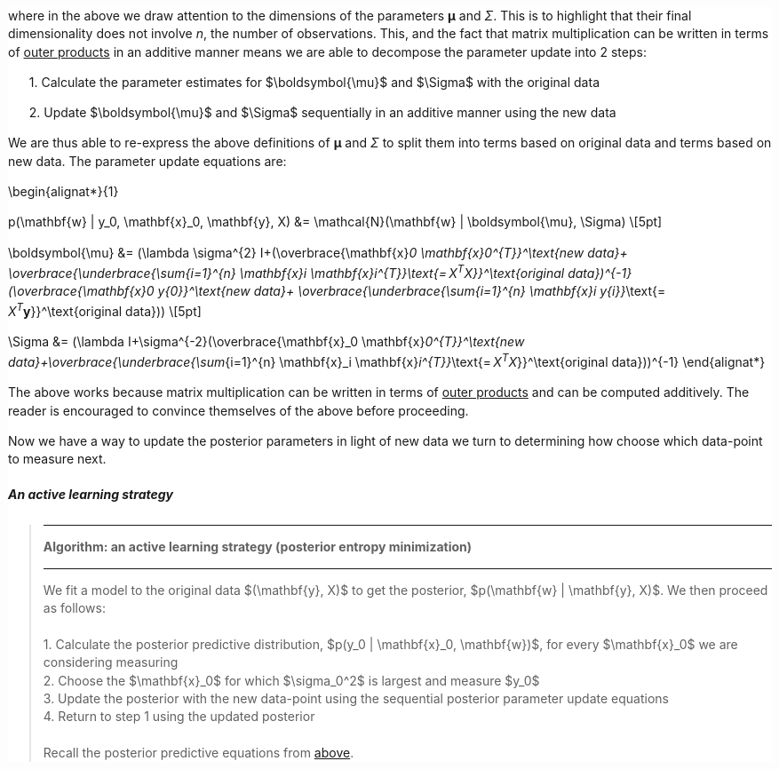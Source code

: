 where in the above we draw attention to the dimensions of the parameters $\boldsymbol{\mu}$ and $\Sigma$. This is to highlight that their final dimensionality does not involve $n$, the number of observations. This, and the fact that matrix multiplication can be written in terms of [outer products](#mmult_add) in an additive manner means we are able to decompose the parameter update into 2 steps:

<div class="bullet"> 
<ol> 1. Calculate the parameter estimates for $\boldsymbol{\mu}$ and $\Sigma$ with the original data</ol>
<ol> 2. Update $\boldsymbol{\mu}$ and $\Sigma$ sequentially in an additive manner using the new data</ol>
</div>

We are thus able to re-express the above definitions of $\boldsymbol{\mu}$ and $\Sigma$ to split them into terms based on original data and terms based on new data. The parameter update equations are:

<div class="math">
\begin{alignat*}{1}

p(\mathbf{w} | y_0, \mathbf{x}_0, \mathbf{y}, X) &= \mathcal{N}(\mathbf{w} | \boldsymbol{\mu}, \Sigma) \\[5pt]

\boldsymbol{\mu} &= (\lambda \sigma^{2} I+(\overbrace{\mathbf{x}_0 \mathbf{x}_0^{T}}^\text{new data}+ \overbrace{\underbrace{\sum_{i=1}^{n} \mathbf{x}_i \mathbf{x}_i^{T}}_\text{$= \, X^T X$}}^\text{original data})^{-1}(\overbrace{\mathbf{x}_0 y_{0}}^\text{new data}+ \overbrace{\underbrace{\sum_{i=1}^{n} \mathbf{x}_i y_{i}}_\text{$= \, X^T \mathbf{y}$}}^\text{original data})) \\[5pt]

\Sigma &= (\lambda I+\sigma^{-2}(\overbrace{\mathbf{x}_0 \mathbf{x}_0^{T}}^\text{new data}+\overbrace{\underbrace{\sum_{i=1}^{n} \mathbf{x}_i \mathbf{x}_i^{T}}_\text{$= \, X^T X$}}^\text{original data}))^{-1}
\end{alignat*}
</div>

The above works because matrix multiplication can be written in terms of [outer products](#mmult_add) and can be computed additively. The reader is encouraged to convince themselves of the above before proceeding.

Now we have a way to update the posterior parameters in light of new data we turn to determining how choose which data-point to measure next.

##### An active learning strategy

<blockquote class="algo">
<hr class="small-margin">
<strong>Algorithm: an active learning strategy (posterior entropy minimization)</strong>
<hr class="small-margin">
We fit a model to the original data $(\mathbf{y}, X)$ to get the posterior, $p(\mathbf{w} | \mathbf{y}, X)$. We then proceed as follows:
<br>
<br>
1. Calculate the posterior predictive distribution, $p(y_0 | \mathbf{x}_0, \mathbf{w})$, for every $\mathbf{x}_0$ we are considering measuring
<br>
2. Choose the $\mathbf{x}_0$ for which $\sigma_0^2$ is largest and measure $y_0$
<br>
3. Update the posterior with the new data-point using the sequential posterior parameter update equations
<br>
4. Return to step 1 using the updated posterior
<br>
<br>
Recall the posterior predictive equations from <a class="reference external" href="{{page.url}}#pred_eqtns">above</a>.
</blockquote>
